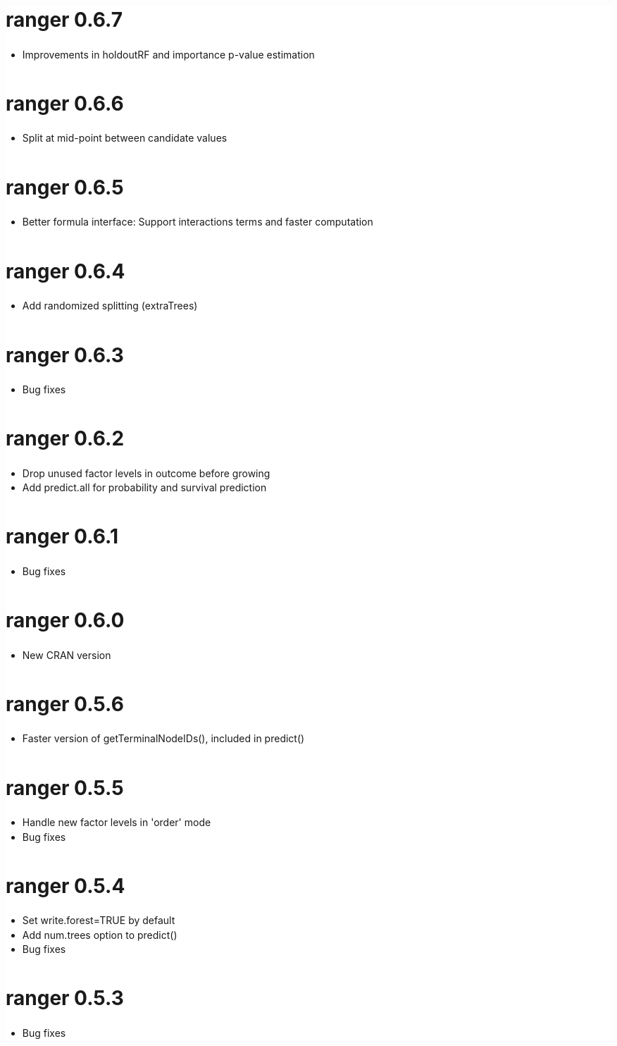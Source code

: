 # ranger 0.6.7
* Improvements in holdoutRF and importance p-value estimation

# ranger 0.6.6
* Split at mid-point between candidate values

# ranger 0.6.5
* Better formula interface: Support interactions terms and faster computation

# ranger 0.6.4
* Add randomized splitting (extraTrees)

# ranger 0.6.3
* Bug fixes

# ranger 0.6.2
* Drop unused factor levels in outcome before growing
* Add predict.all for probability and survival prediction

# ranger 0.6.1
* Bug fixes

# ranger 0.6.0
* New CRAN version

# ranger 0.5.6
* Faster version of getTerminalNodeIDs(), included in predict()

# ranger 0.5.5
* Handle new factor levels in 'order' mode
* Bug fixes

# ranger 0.5.4
* Set write.forest=TRUE by default
* Add num.trees option to predict()
* Bug fixes

# ranger 0.5.3
* Bug fixes
